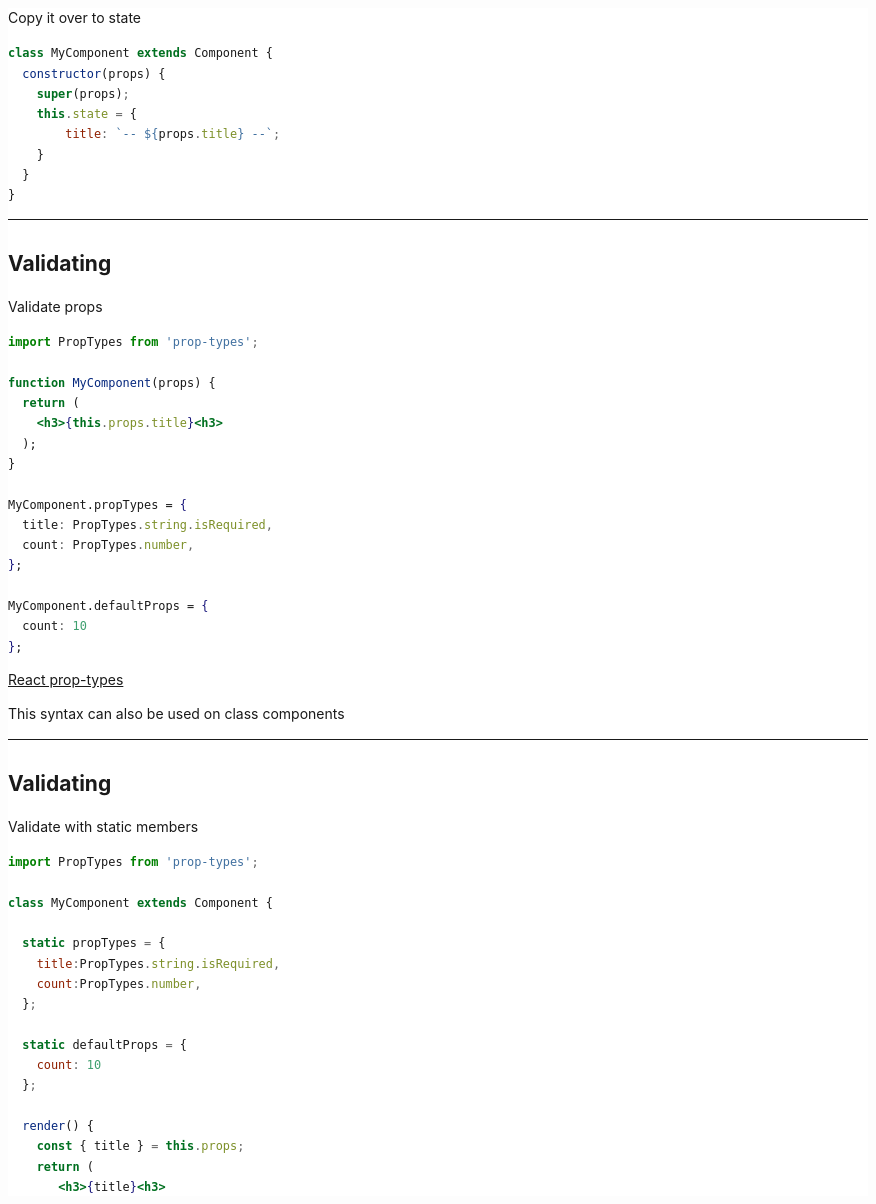 Copy it over to state

```jsx
class MyComponent extends Component {
  constructor(props) {
    super(props);
    this.state = {
        title: `-- ${props.title} --`;
    }
  }
}
```


***

## Validating

Validate props

```jsx
import PropTypes from 'prop-types';

function MyComponent(props) {
  return (
    <h3>{this.props.title}<h3>
  );
}

MyComponent.propTypes = {
  title: PropTypes.string.isRequired,
  count: PropTypes.number,
};

MyComponent.defaultProps = {
  count: 10
};
```

[React prop-types](https://github.com/facebook/prop-types)

This syntax can also be used on class components


***

## Validating

Validate with static members

```jsx
import PropTypes from 'prop-types';

class MyComponent extends Component {

  static propTypes = {
    title:PropTypes.string.isRequired,
    count:PropTypes.number,
  };

  static defaultProps = {
    count: 10
  };

  render() {
    const { title } = this.props;
    return (
       <h3>{title}<h3>
```